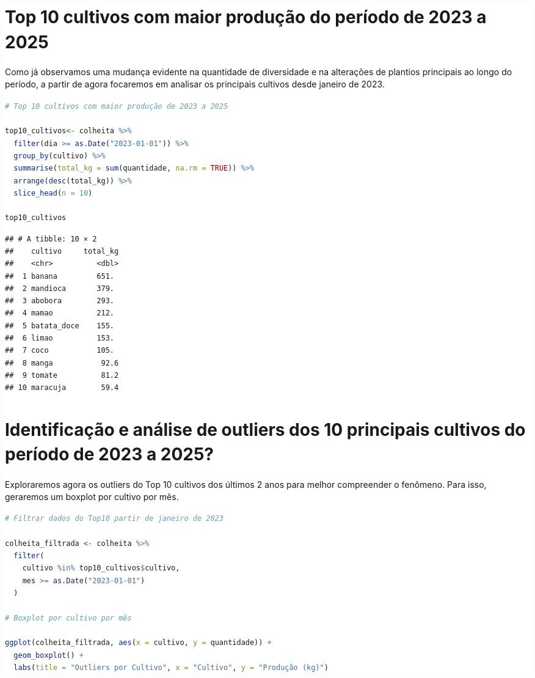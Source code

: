   
  
# Top 10 cultivos com maior produção do período de 2023 a 2025

Como já observamos uma mudança evidente na quantidade de diversidade e na alterações de plantios principais ao longo do período, a partir de agora focaremos em analisar os principais cultivos desde janeiro de 2023.   
  
  

``` r
# Top 10 cultivos com maior produção de 2023 a 2025

top10_cultivos<- colheita %>%
  filter(dia >= as.Date("2023-01-01")) %>%
  group_by(cultivo) %>%
  summarise(total_kg = sum(quantidade, na.rm = TRUE)) %>%
  arrange(desc(total_kg)) %>%
  slice_head(n = 10)

top10_cultivos
```

```
## # A tibble: 10 × 2
##    cultivo     total_kg
##    <chr>          <dbl>
##  1 banana         651. 
##  2 mandioca       379. 
##  3 abobora        293. 
##  4 mamao          212. 
##  5 batata_doce    155. 
##  6 limao          153. 
##  7 coco           105. 
##  8 manga           92.6
##  9 tomate          81.2
## 10 maracuja        59.4
```

  
  
# Identificação e análise de outliers dos 10 principais cultivos do período de 2023 a 2025?
  
  
Exploraremos agora os outliers do Top 10 cultivos dos últimos 2 anos para melhor compreender o fenômeno. Para isso, geraremos um boxplot por cultivo por mês. 
  
  

``` r
# Filtrar dados do Top10 partir de janeiro de 2023

colheita_filtrada <- colheita %>%
  filter(
    cultivo %in% top10_cultivos$cultivo,
    mes >= as.Date("2023-01-01")
  )

# Boxplot por cultivo por mês

ggplot(colheita_filtrada, aes(x = cultivo, y = quantidade)) +
  geom_boxplot() +
  labs(title = "Outliers por Cultivo", x = "Cultivo", y = "Produção (kg)")
```
